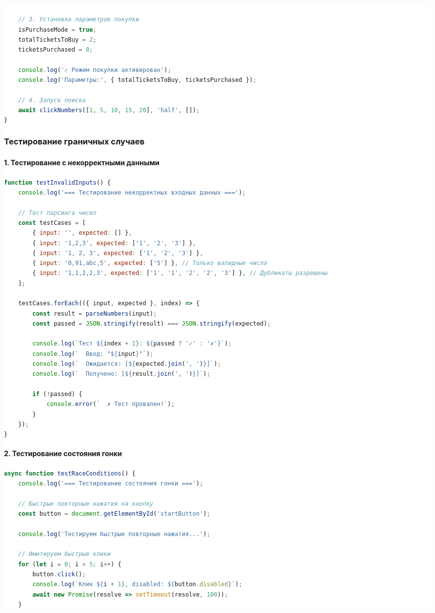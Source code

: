```javascript
    
    // 3. Установка параметров покупки
    isPurchaseMode = true;
    totalTicketsToBuy = 2;
    ticketsPurchased = 0;
    
    console.log('✓ Режим покупки активирован');
    console.log('Параметры:', { totalTicketsToBuy, ticketsPurchased });
    
    // 4. Запуск поиска
    await clickNumbers([1, 5, 10, 15, 20], 'half', []);
}
```

### Тестирование граничных случаев

#### 1. Тестирование с некорректными данными

```javascript
function testInvalidInputs() {
    console.log('=== Тестирование некорректных входных данных ===');
    
    // Тест парсинга чисел
    const testCases = [
        { input: '', expected: [] },
        { input: '1,2,3', expected: ['1', '2', '3'] },
        { input: '1, 2, 3', expected: ['1', '2', '3'] },
        { input: '0,91,abc,5', expected: ['5'] }, // Только валидные числа
        { input: '1,1,2,2,3', expected: ['1', '1', '2', '2', '3'] }, // Дубликаты разрешены
    ];
    
    testCases.forEach(({ input, expected }, index) => {
        const result = parseNumbers(input);
        const passed = JSON.stringify(result) === JSON.stringify(expected);
        
        console.log(`Тест ${index + 1}: ${passed ? '✓' : '✗'}`);
        console.log(`  Ввод: "${input}"`);
        console.log(`  Ожидается: [${expected.join(', ')}]`);
        console.log(`  Получено: [${result.join(', ')}]`);
        
        if (!passed) {
            console.error(`  ✗ Тест провален!`);
        }
    });
}
```

#### 2. Тестирование состояния гонки

```javascript
async function testRaceConditions() {
    console.log('=== Тестирование состояния гонки ===');
    
    // Быстрые повторные нажатия на кнопку
    const button = document.getElementById('startButton');
    
    console.log('Тестируем быстрые повторные нажатия...');
    
    // Имитируем быстрые клики
    for (let i = 0; i < 5; i++) {
        button.click();
        console.log(`Клик ${i + 1}, disabled: ${button.disabled}`);
        await new Promise(resolve => setTimeout(resolve, 100));
    }
```